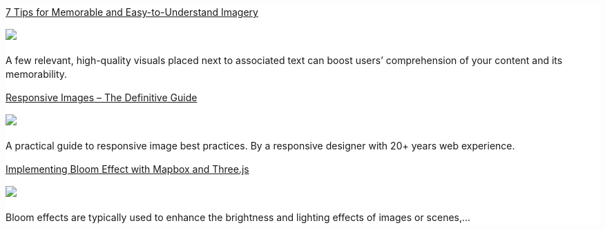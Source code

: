 <div class="card-title">

[7 Tips for Memorable and Easy-to-Understand
Imagery](https://www.nngroup.com/articles/7-tips-memorable-imagery)

</div>

<div class="card-image">

[![](https://media.nngroup.com/media/articles/opengraph_images/Opengraph-7-tips-imagery.png)](https://www.nngroup.com/articles/7-tips-memorable-imagery)

</div>

A few relevant, high-quality visuals placed next to associated text can
boost users’ comprehension of your content and its memorability.

</div>

<div class="card">

<div class="card-title">

[Responsive Images – The Definitive
Guide](https://www.uxpin.com/studio/blog/responsive-images-the-designers-definitive-guide)

</div>

<div class="card-image">

[![](https://studio.uxpincdn.com/studio/wp-content/uploads/2024/04/responsive-image.png.webp)](https://www.uxpin.com/studio/blog/responsive-images-the-designers-definitive-guide)

</div>

A practical guide to responsive image best practices. By a responsive
designer with 20+ years web experience.

</div>

<div class="card">

<div class="card-title">

[Implementing Bloom Effect with Mapbox and
Three.js](https://dev.to/ethanzf/implementing-bloom-effect-with-mapbox-and-threejs-3m9j)

</div>

<div class="card-image">

[![](https://media.dev.to/dynamic/image/width=1000,height=500,fit=cover,gravity=auto,format=auto/https%3A%2F%2Fdev-to-uploads.s3.amazonaws.com%2Fuploads%2Farticles%2Fvgcfhu8nejfu4co3ppj1.png)](https://dev.to/ethanzf/implementing-bloom-effect-with-mapbox-and-threejs-3m9j)

</div>

Bloom effects are typically used to enhance the brightness and lighting
effects of images or scenes,...

</div>

<div class="card">
